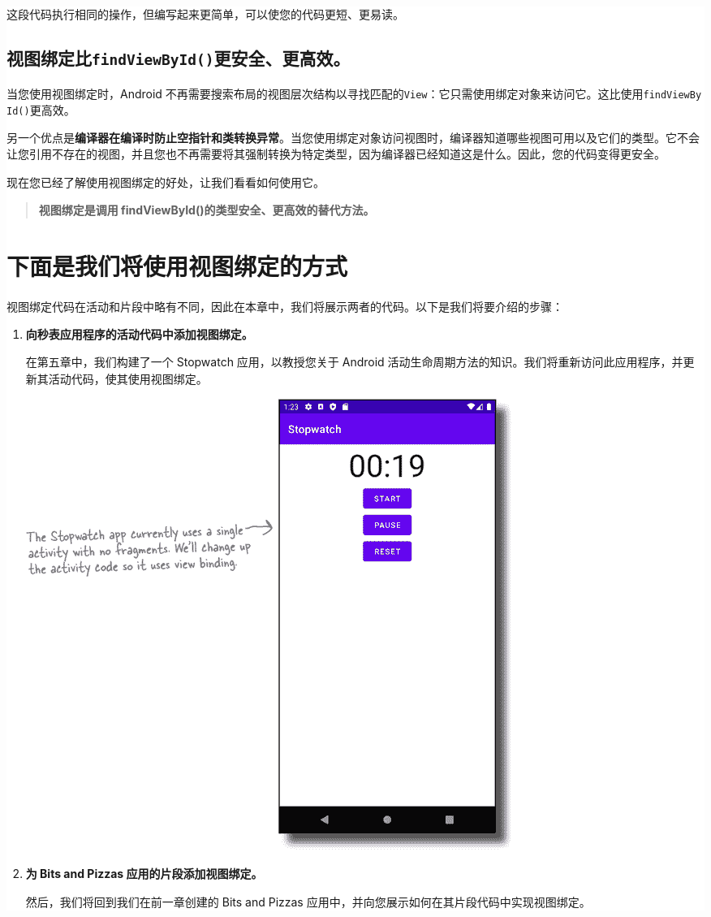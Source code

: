 这段代码执行相同的操作，但编写起来更简单，可以使您的代码更短、更易读。

## 视图绑定比`findViewById()`更安全、更高效。

当您使用视图绑定时，Android 不再需要搜索布局的视图层次结构以寻找匹配的`View`：它只需使用绑定对象来访问它。这比使用`findViewById()`更高效。

另一个优点是**编译器在编译时防止空指针和类转换异常**。当您使用绑定对象访问视图时，编译器知道哪些视图可用以及它们的类型。它不会让您引用不存在的视图，并且您也不再需要将其强制转换为特定类型，因为编译器已经知道这是什么。因此，您的代码变得更安全。

现在您已经了解使用视图绑定的好处，让我们看看如何使用它。

> **视图绑定是调用 findViewById()的类型安全、更高效的替代方法。**

# 下面是我们将使用视图绑定的方式

视图绑定代码在活动和片段中略有不同，因此在本章中，我们将展示两者的代码。以下是我们将要介绍的步骤：

1.  **向秒表应用程序的活动代码中添加视图绑定。**

    在第五章中，我们构建了一个 Stopwatch 应用，以教授您关于 Android 活动生命周期方法的知识。我们将重新访问此应用程序，并更新其活动代码，使其使用视图绑定。

    ![image](img/f0408-01.png)

1.  **为 Bits and Pizzas 应用的片段添加视图绑定。**

    然后，我们将回到我们在前一章创建的 Bits and Pizzas 应用中，并向您展示如何在其片段代码中实现视图绑定。
